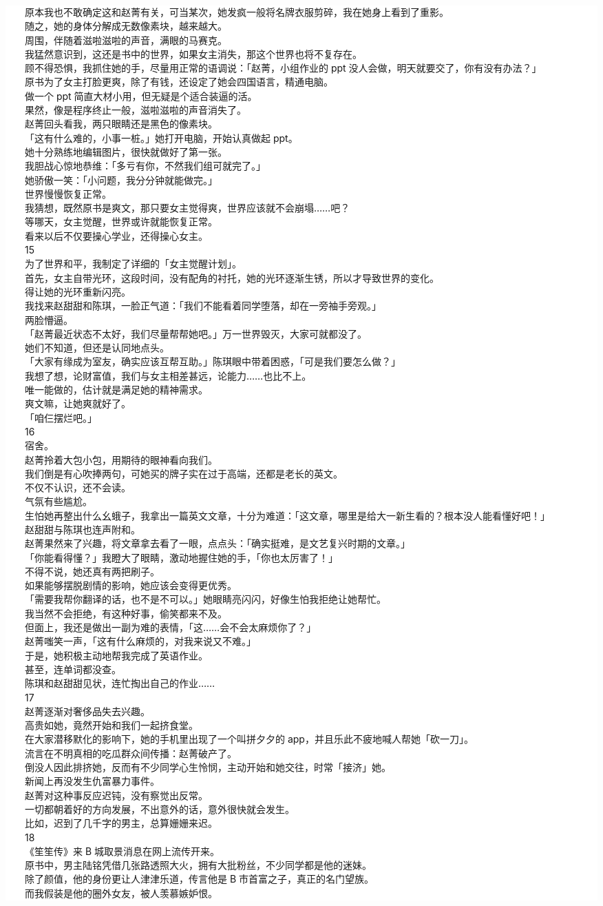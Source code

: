 &emsp;&emsp;原本我也不敢确定这和赵菁有关，可当某次，她发疯一般将名牌衣服剪碎，我在她身上看到了重影。  
&emsp;&emsp;随之，她的身体分解成无数像素块，越来越大。  
&emsp;&emsp;周围，伴随着滋啦滋啦的声音，满眼的马赛克。  
&emsp;&emsp;我猛然意识到，这还是书中的世界，如果女主消失，那这个世界也将不复存在。  
&emsp;&emsp;顾不得恐惧，我抓住她的手，尽量用正常的语调说：「赵菁，小组作业的 ppt 没人会做，明天就要交了，你有没有办法？」  
&emsp;&emsp;原书为了女主打脸更爽，除了有钱，还设定了她会四国语言，精通电脑。  
&emsp;&emsp;做一个 ppt 简直大材小用，但无疑是个适合装逼的活。  
&emsp;&emsp;果然，像是程序终止一般，滋啦滋啦的声音消失了。  
&emsp;&emsp;赵菁回头看我，两只眼睛还是黑色的像素块。  
&emsp;&emsp;「这有什么难的，小事一桩。」她打开电脑，开始认真做起 ppt。  
&emsp;&emsp;她十分熟练地编辑图片，很快就做好了第一张。  
&emsp;&emsp;我胆战心惊地恭维：「多亏有你，不然我们组可就完了。」  
&emsp;&emsp;她骄傲一笑：「小问题，我分分钟就能做完。」  
&emsp;&emsp;世界慢慢恢复正常。  
&emsp;&emsp;我猜想，既然原书是爽文，那只要女主觉得爽，世界应该就不会崩塌……吧？  
&emsp;&emsp;等哪天，女主觉醒，世界或许就能恢复正常。  
&emsp;&emsp;看来以后不仅要操心学业，还得操心女主。  
&emsp;&emsp;15  
&emsp;&emsp;为了世界和平，我制定了详细的「女主觉醒计划」。  
&emsp;&emsp;首先，女主自带光环，这段时间，没有配角的衬托，她的光环逐渐生锈，所以才导致世界的变化。  
&emsp;&emsp;得让她的光环重新闪亮。  
&emsp;&emsp;我找来赵甜甜和陈琪，一脸正气道：「我们不能看着同学堕落，却在一旁袖手旁观。」  
&emsp;&emsp;两脸懵逼。  
&emsp;&emsp;「赵菁最近状态不太好，我们尽量帮帮她吧。」万一世界毁灭，大家可就都没了。  
&emsp;&emsp;她们不知道，但还是认同地点头。  
&emsp;&emsp;「大家有缘成为室友，确实应该互帮互助。」陈琪眼中带着困惑，「可是我们要怎么做？」  
&emsp;&emsp;我想了想，论财富值，我们与女主相差甚远，论能力……也比不上。  
&emsp;&emsp;唯一能做的，估计就是满足她的精神需求。  
&emsp;&emsp;爽文嘛，让她爽就好了。  
&emsp;&emsp;「咱仨摆烂吧。」  
&emsp;&emsp;16  
&emsp;&emsp;宿舍。  
&emsp;&emsp;赵菁拎着大包小包，用期待的眼神看向我们。  
&emsp;&emsp;我们倒是有心吹捧两句，可她买的牌子实在过于高端，还都是老长的英文。  
&emsp;&emsp;不仅不认识，还不会读。  
&emsp;&emsp;气氛有些尴尬。  
&emsp;&emsp;生怕她再整出什么幺蛾子，我拿出一篇英文文章，十分为难道：「这文章，哪里是给大一新生看的？根本没人能看懂好吧！」  
&emsp;&emsp;赵甜甜与陈琪也连声附和。  
&emsp;&emsp;赵菁果然来了兴趣，将文章拿去看了一眼，点点头：「确实挺难，是文艺复兴时期的文章。」  
&emsp;&emsp;「你能看得懂？」我瞪大了眼睛，激动地握住她的手，「你也太厉害了！」  
&emsp;&emsp;不得不说，她还真有两把刷子。  
&emsp;&emsp;如果能够摆脱剧情的影响，她应该会变得更优秀。  
&emsp;&emsp;「需要我帮你翻译的话，也不是不可以。」她眼睛亮闪闪，好像生怕我拒绝让她帮忙。  
&emsp;&emsp;我当然不会拒绝，有这种好事，偷笑都来不及。  
&emsp;&emsp;但面上，我还是做出一副为难的表情，「这……会不会太麻烦你了？」  
&emsp;&emsp;赵菁嗤笑一声，「这有什么麻烦的，对我来说又不难。」  
&emsp;&emsp;于是，她积极主动地帮我完成了英语作业。  
&emsp;&emsp;甚至，连单词都没查。  
&emsp;&emsp;陈琪和赵甜甜见状，连忙掏出自己的作业……  
&emsp;&emsp;17  
&emsp;&emsp;赵菁逐渐对奢侈品失去兴趣。  
&emsp;&emsp;高贵如她，竟然开始和我们一起挤食堂。  
&emsp;&emsp;在大家潜移默化的影响下，她的手机里出现了一个叫拼夕夕的 app，并且乐此不疲地喊人帮她「砍一刀」。  
&emsp;&emsp;流言在不明真相的吃瓜群众间传播：赵菁破产了。  
&emsp;&emsp;倒没人因此排挤她，反而有不少同学心生怜悯，主动开始和她交往，时常「接济」她。  
&emsp;&emsp;新闻上再没发生仇富暴力事件。  
&emsp;&emsp;赵菁对这种事反应迟钝，没有察觉出反常。  
&emsp;&emsp;一切都朝着好的方向发展，不出意外的话，意外很快就会发生。  
&emsp;&emsp;比如，迟到了几千字的男主，总算姗姗来迟。  
&emsp;&emsp;18  
&emsp;&emsp;《笙笙传》来 B 城取景消息在网上流传开来。  
&emsp;&emsp;原书中，男主陆铭凭借几张路透照大火，拥有大批粉丝，不少同学都是他的迷妹。  
&emsp;&emsp;除了颜值，他的身份更让人津津乐道，传言他是 B 市首富之子，真正的名门望族。  
&emsp;&emsp;而我假装是他的圈外女友，被人羡慕嫉妒恨。  